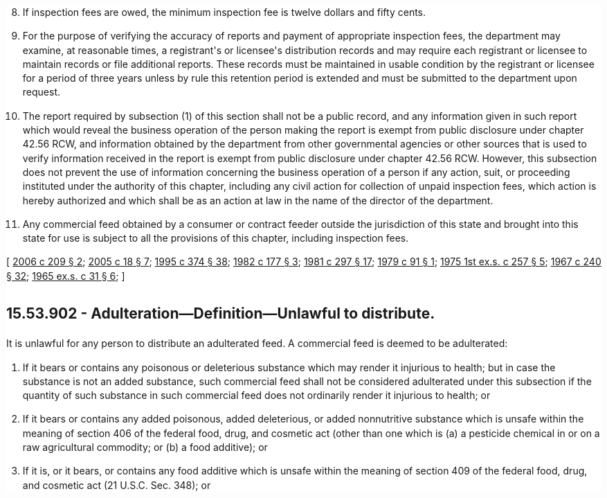 8. If inspection fees are owed, the minimum inspection fee is twelve dollars and fifty cents.

9. For the purpose of verifying the accuracy of reports and payment of appropriate inspection fees, the department may examine, at reasonable times, a registrant's or licensee's distribution records and may require each registrant or licensee to maintain records or file additional reports. These records must be maintained in usable condition by the registrant or licensee for a period of three years unless by rule this retention period is extended and must be submitted to the department upon request.

10. The report required by subsection (1) of this section shall not be a public record, and any information given in such report which would reveal the business operation of the person making the report is exempt from public disclosure under chapter 42.56 RCW, and information obtained by the department from other governmental agencies or other sources that is used to verify information received in the report is exempt from public disclosure under chapter 42.56 RCW. However, this subsection does not prevent the use of information concerning the business operation of a person if any action, suit, or proceeding instituted under the authority of this chapter, including any civil action for collection of unpaid inspection fees, which action is hereby authorized and which shall be as an action at law in the name of the director of the department.

11. Any commercial feed obtained by a consumer or contract feeder outside the jurisdiction of this state and brought into this state for use is subject to all the provisions of this chapter, including inspection fees.

\[ [2006 c 209 § 2](https://lawfilesext.leg.wa.gov/biennium/2005-06/Pdf/Bills/Session%20Laws/House/2520.SL.pdf?cite=2006%20c%20209%20§%202); [2005 c 18 § 7](https://lawfilesext.leg.wa.gov/biennium/2005-06/Pdf/Bills/Session%20Laws/House/1086.SL.pdf?cite=2005%20c%2018%20§%207); [1995 c 374 § 38](https://lawfilesext.leg.wa.gov/biennium/1995-96/Pdf/Bills/Session%20Laws/Senate/5315-S.SL.pdf?cite=1995%20c%20374%20§%2038); [1982 c 177 § 3](https://leg.wa.gov/CodeReviser/documents/sessionlaw/1982c177.pdf?cite=1982%20c%20177%20§%203); [1981 c 297 § 17](https://leg.wa.gov/CodeReviser/documents/sessionlaw/1981c297.pdf?cite=1981%20c%20297%20§%2017); [1979 c 91 § 1](https://leg.wa.gov/CodeReviser/documents/sessionlaw/1979c91.pdf?cite=1979%20c%2091%20§%201); [1975 1st ex.s. c 257 § 5](https://leg.wa.gov/CodeReviser/documents/sessionlaw/1975ex1c257.pdf?cite=1975%201st%20ex.s.%20c%20257%20§%205); [1967 c 240 § 32](https://leg.wa.gov/CodeReviser/documents/sessionlaw/1967c240.pdf?cite=1967%20c%20240%20§%2032); [1965 ex.s. c 31 § 6](https://leg.wa.gov/CodeReviser/documents/sessionlaw/1965ex1c31.pdf?cite=1965%20ex.s.%20c%2031%20§%206); \]

## 15.53.902 - Adulteration—Definition—Unlawful to distribute.
It is unlawful for any person to distribute an adulterated feed. A commercial feed is deemed to be adulterated:

1. If it bears or contains any poisonous or deleterious substance which may render it injurious to health; but in case the substance is not an added substance, such commercial feed shall not be considered adulterated under this subsection if the quantity of such substance in such commercial feed does not ordinarily render it injurious to health; or

2. If it bears or contains any added poisonous, added deleterious, or added nonnutritive substance which is unsafe within the meaning of section 406 of the federal food, drug, and cosmetic act (other than one which is (a) a pesticide chemical in or on a raw agricultural commodity; or (b) a food additive); or

3. If it is, or it bears, or contains any food additive which is unsafe within the meaning of section 409 of the federal food, drug, and cosmetic act (21 U.S.C. Sec. 348); or
